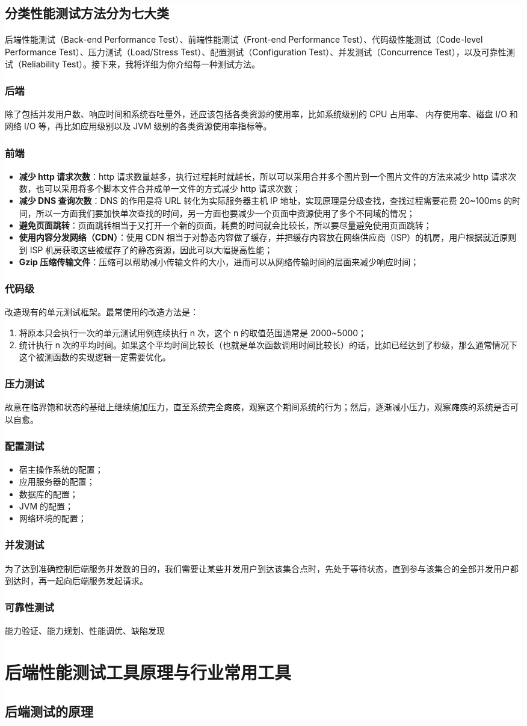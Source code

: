 分类性能测试方法分为七大类
-------------

后端性能测试（Back-end Performance Test）、前端性能测试（Front-end Performance Test）、代码级性能测试（Code-level Performance Test）、压力测试（Load/Stress Test）、配置测试（Configuration Test）、并发测试（Concurrence Test），以及可靠性测试（Reliability Test）。接下来，我将详细为你介绍每一种测试方法。

### 后端

除了包括并发用户数、响应时间和系统吞吐量外，还应该包括各类资源的使用率，比如系统级别的 CPU 占用率、 内存使用率、磁盘 I/O 和网络 I/O 等，再比如应用级别以及 JVM 级别的各类资源使用率指标等。

### **前端**

*   **减少 http 请求次数**：http 请求数量越多，执行过程耗时就越长，所以可以采用合并多个图片到一个图片文件的方法来减少 http 请求次数，也可以采用将多个脚本文件合并成单一文件的方式减少 http 请求次数；
*   **减少 DNS 查询次数**：DNS 的作用是将 URL 转化为实际服务器主机 IP 地址，实现原理是分级查找，查找过程需要花费 20~100ms 的时间，所以一方面我们要加快单次查找的时间，另一方面也要减少一个页面中资源使用了多个不同域的情况；
*   **避免页面跳转**：页面跳转相当于又打开一个新的页面，耗费的时间就会比较长，所以要尽量避免使用页面跳转；
*   **使用内容分发网络（CDN）**：使用 CDN 相当于对静态内容做了缓存，并把缓存内容放在网络供应商（ISP）的机房，用户根据就近原则到 ISP 机房获取这些被缓存了的静态资源，因此可以大幅提高性能；
*   **Gzip 压缩传输文件**：压缩可以帮助减小传输文件的大小，进而可以从网络传输时间的层面来减少响应时间；

### **代码级**

改造现有的单元测试框架。最常使用的改造方法是：

1.  将原本只会执行一次的单元测试用例连续执行 n 次，这个 n 的取值范围通常是 2000~5000；
2.  统计执行 n 次的平均时间。如果这个平均时间比较长（也就是单次函数调用时间比较长）的话，比如已经达到了秒级，那么通常情况下这个被测函数的实现逻辑一定需要优化。

### **压力测试**

故意在临界饱和状态的基础上继续施加压力，直至系统完全瘫痪，观察这个期间系统的行为；然后，逐渐减小压力，观察瘫痪的系统是否可以自愈。

### **配置测试**

*   宿主操作系统的配置；
*   应用服务器的配置；
*   数据库的配置；
*   JVM 的配置；
*   网络环境的配置；

### **并发测试**

为了达到准确控制后端服务并发数的目的，我们需要让某些并发用户到达该集合点时，先处于等待状态，直到参与该集合的全部并发用户都到达时，再一起向后端服务发起请求。

### **可靠性测试**

能力验证、能力规划、性能调优、缺陷发现

后端性能测试工具原理与行业常用工具
=================

后端测试的原理
-------
